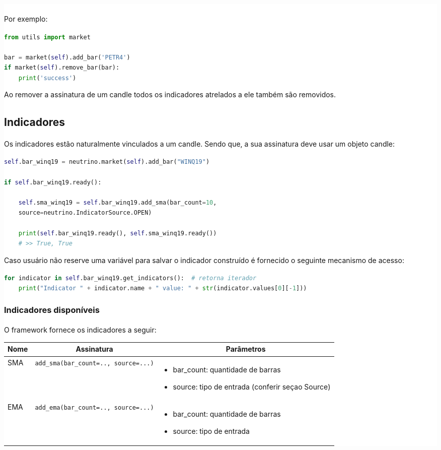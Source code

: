 <br>
Por exemplo:

```python
from utils import market

bar = market(self).add_bar('PETR4')
if market(self).remove_bar(bar):
    print('success')
```

Ao remover a assinatura de um candle todos os indicadores atrelados a
ele também são removidos.


## Indicadores

Os indicadores estão naturalmente vinculados a um candle. Sendo que, a
sua assinatura deve usar um objeto candle:

```python
self.bar_winq19 = neutrino.market(self).add_bar("WINQ19")

if self.bar_winq19.ready():

    self.sma_winq19 = self.bar_winq19.add_sma(bar_count=10,
    source=neutrino.IndicatorSource.OPEN)

    print(self.bar_winq19.ready(), self.sma_winq19.ready())
    # >> True, True
```

Caso usuário não reserve uma variável para salvar o indicador construído
é fornecido o seguinte mecanismo de acesso:

```python
for indicator in self.bar_winq19.get_indicators():  # retorna iterador
    print("Indicator " + indicator.name + " value: " + str(indicator.values[0][-1]))
```

### Indicadores disponíveis

O framework fornece os indicadores a seguir:

<table>
<thead>
<tr class="header">
<th><strong>Nome</strong></th>
<th><strong>Assinatura</strong></th>
<th><strong>Parâmetros</strong></th>
</tr>
</thead>
<tbody>
<tr class="odd">
<td>SMA</td>
<td><code>add_sma(bar_count=.., source=...)</code></td>
<td><ul>
<li><p>bar_count: quantidade de barras</p></li>
<li><p>source: tipo de entrada (conferir seçao Source)</p></li>
</ul></td>
</tr>
<tr class="even">
<td>EMA</td>
<td><code>add_ema(bar_count=.., source=...)</code></td>
<td><ul>
<li><p>bar_count: quantidade de barras</p></li>
<li><p>source: tipo de entrada</p></li>
</ul></td>